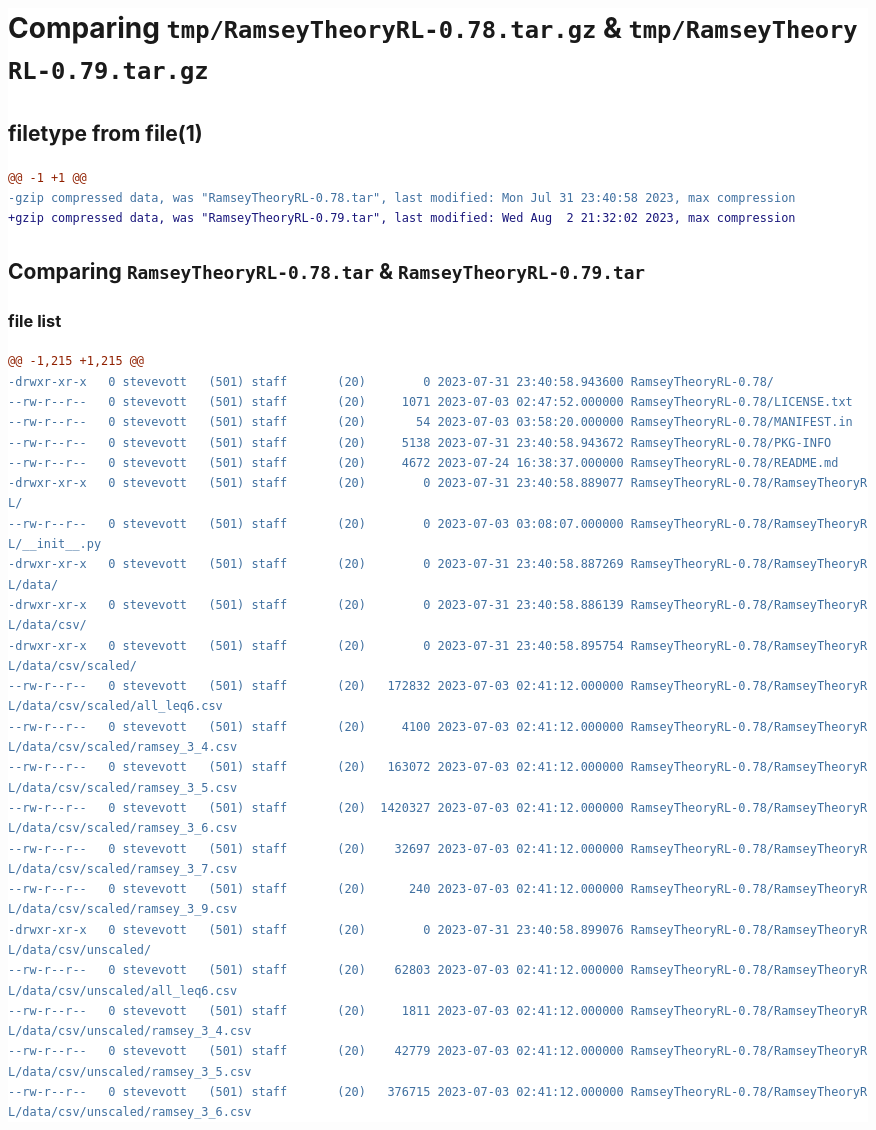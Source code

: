 # Comparing `tmp/RamseyTheoryRL-0.78.tar.gz` & `tmp/RamseyTheoryRL-0.79.tar.gz`

## filetype from file(1)

```diff
@@ -1 +1 @@
-gzip compressed data, was "RamseyTheoryRL-0.78.tar", last modified: Mon Jul 31 23:40:58 2023, max compression
+gzip compressed data, was "RamseyTheoryRL-0.79.tar", last modified: Wed Aug  2 21:32:02 2023, max compression
```

## Comparing `RamseyTheoryRL-0.78.tar` & `RamseyTheoryRL-0.79.tar`

### file list

```diff
@@ -1,215 +1,215 @@
-drwxr-xr-x   0 stevevott   (501) staff       (20)        0 2023-07-31 23:40:58.943600 RamseyTheoryRL-0.78/
--rw-r--r--   0 stevevott   (501) staff       (20)     1071 2023-07-03 02:47:52.000000 RamseyTheoryRL-0.78/LICENSE.txt
--rw-r--r--   0 stevevott   (501) staff       (20)       54 2023-07-03 03:58:20.000000 RamseyTheoryRL-0.78/MANIFEST.in
--rw-r--r--   0 stevevott   (501) staff       (20)     5138 2023-07-31 23:40:58.943672 RamseyTheoryRL-0.78/PKG-INFO
--rw-r--r--   0 stevevott   (501) staff       (20)     4672 2023-07-24 16:38:37.000000 RamseyTheoryRL-0.78/README.md
-drwxr-xr-x   0 stevevott   (501) staff       (20)        0 2023-07-31 23:40:58.889077 RamseyTheoryRL-0.78/RamseyTheoryRL/
--rw-r--r--   0 stevevott   (501) staff       (20)        0 2023-07-03 03:08:07.000000 RamseyTheoryRL-0.78/RamseyTheoryRL/__init__.py
-drwxr-xr-x   0 stevevott   (501) staff       (20)        0 2023-07-31 23:40:58.887269 RamseyTheoryRL-0.78/RamseyTheoryRL/data/
-drwxr-xr-x   0 stevevott   (501) staff       (20)        0 2023-07-31 23:40:58.886139 RamseyTheoryRL-0.78/RamseyTheoryRL/data/csv/
-drwxr-xr-x   0 stevevott   (501) staff       (20)        0 2023-07-31 23:40:58.895754 RamseyTheoryRL-0.78/RamseyTheoryRL/data/csv/scaled/
--rw-r--r--   0 stevevott   (501) staff       (20)   172832 2023-07-03 02:41:12.000000 RamseyTheoryRL-0.78/RamseyTheoryRL/data/csv/scaled/all_leq6.csv
--rw-r--r--   0 stevevott   (501) staff       (20)     4100 2023-07-03 02:41:12.000000 RamseyTheoryRL-0.78/RamseyTheoryRL/data/csv/scaled/ramsey_3_4.csv
--rw-r--r--   0 stevevott   (501) staff       (20)   163072 2023-07-03 02:41:12.000000 RamseyTheoryRL-0.78/RamseyTheoryRL/data/csv/scaled/ramsey_3_5.csv
--rw-r--r--   0 stevevott   (501) staff       (20)  1420327 2023-07-03 02:41:12.000000 RamseyTheoryRL-0.78/RamseyTheoryRL/data/csv/scaled/ramsey_3_6.csv
--rw-r--r--   0 stevevott   (501) staff       (20)    32697 2023-07-03 02:41:12.000000 RamseyTheoryRL-0.78/RamseyTheoryRL/data/csv/scaled/ramsey_3_7.csv
--rw-r--r--   0 stevevott   (501) staff       (20)      240 2023-07-03 02:41:12.000000 RamseyTheoryRL-0.78/RamseyTheoryRL/data/csv/scaled/ramsey_3_9.csv
-drwxr-xr-x   0 stevevott   (501) staff       (20)        0 2023-07-31 23:40:58.899076 RamseyTheoryRL-0.78/RamseyTheoryRL/data/csv/unscaled/
--rw-r--r--   0 stevevott   (501) staff       (20)    62803 2023-07-03 02:41:12.000000 RamseyTheoryRL-0.78/RamseyTheoryRL/data/csv/unscaled/all_leq6.csv
--rw-r--r--   0 stevevott   (501) staff       (20)     1811 2023-07-03 02:41:12.000000 RamseyTheoryRL-0.78/RamseyTheoryRL/data/csv/unscaled/ramsey_3_4.csv
--rw-r--r--   0 stevevott   (501) staff       (20)    42779 2023-07-03 02:41:12.000000 RamseyTheoryRL-0.78/RamseyTheoryRL/data/csv/unscaled/ramsey_3_5.csv
--rw-r--r--   0 stevevott   (501) staff       (20)   376715 2023-07-03 02:41:12.000000 RamseyTheoryRL-0.78/RamseyTheoryRL/data/csv/unscaled/ramsey_3_6.csv
```